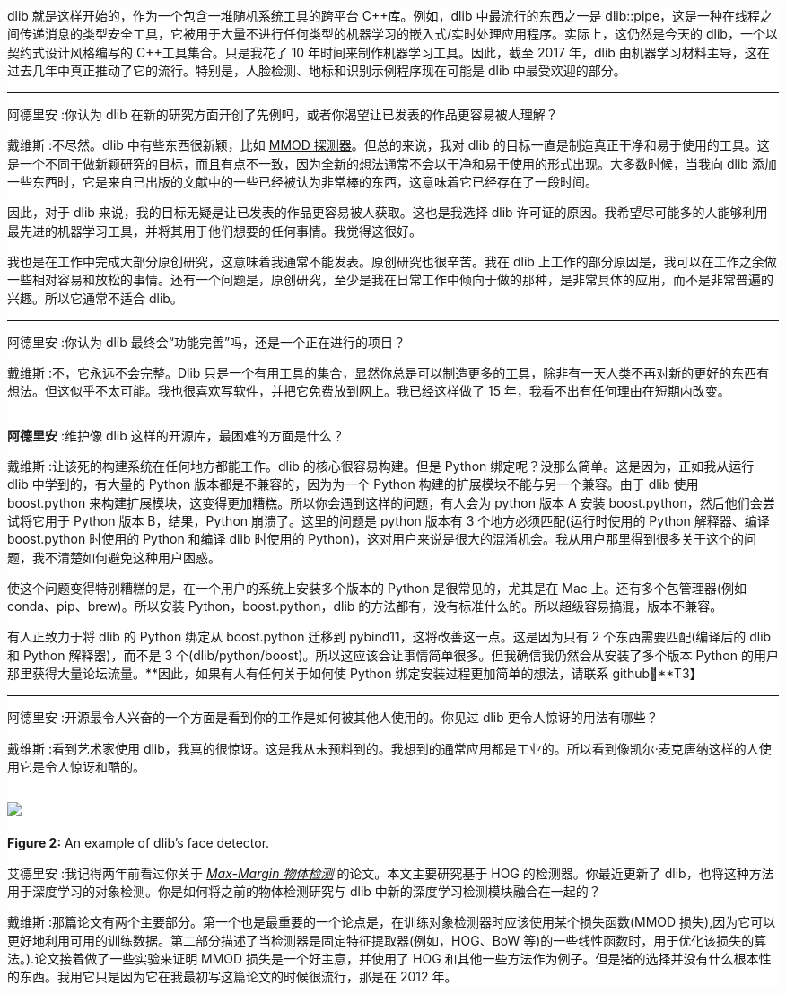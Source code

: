 dlib 就是这样开始的，作为一个包含一堆随机系统工具的跨平台 C++库。例如，dlib 中最流行的东西之一是 dlib::pipe，这是一种在线程之间传递消息的类型安全工具，它被用于大量不进行任何类型的机器学习的嵌入式/实时处理应用程序。实际上，这仍然是今天的 dlib，一个以契约式设计风格编写的 C++工具集合。只是我花了 10 年时间来制作机器学习工具。因此，截至 2017 年，dlib 由机器学习材料主导，这在过去几年中真正推动了它的流行。特别是，人脸检测、地标和识别示例程序现在可能是 dlib 中最受欢迎的部分。

* * *

阿德里安 :你认为 dlib 在新的研究方面开创了先例吗，或者你渴望让已发表的作品更容易被人理解？

戴维斯 :不尽然。dlib 中有些东西很新颖，比如 [MMOD 探测器](https://arxiv.org/abs/1502.00046)。但总的来说，我对 dlib 的目标一直是制造真正干净和易于使用的工具。这是一个不同于做新颖研究的目标，而且有点不一致，因为全新的想法通常不会以干净和易于使用的形式出现。大多数时候，当我向 dlib 添加一些东西时，它是来自已出版的文献中的一些已经被认为非常棒的东西，这意味着它已经存在了一段时间。

因此，对于 dlib 来说，我的目标无疑是让已发表的作品更容易被人获取。这也是我选择 dlib 许可证的原因。我希望尽可能多的人能够利用最先进的机器学习工具，并将其用于他们想要的任何事情。我觉得这很好。

我也是在工作中完成大部分原创研究，这意味着我通常不能发表。原创研究也很辛苦。我在 dlib 上工作的部分原因是，我可以在工作之余做一些相对容易和放松的事情。还有一个问题是，原创研究，至少是我在日常工作中倾向于做的那种，是非常具体的应用，而不是非常普遍的兴趣。所以它通常不适合 dlib。

* * *

阿德里安 :你认为 dlib 最终会“功能完善”吗，还是一个正在进行的项目？

戴维斯 :不，它永远不会完整。Dlib 只是一个有用工具的集合，显然你总是可以制造更多的工具，除非有一天人类不再对新的更好的东西有想法。但这似乎不太可能。我也很喜欢写软件，并把它免费放到网上。我已经这样做了 15 年，我看不出有任何理由在短期内改变。

* * *

**阿德里安** :维护像 dlib 这样的开源库，最困难的方面是什么？

戴维斯 :让该死的构建系统在任何地方都能工作。dlib 的核心很容易构建。但是 Python 绑定呢？没那么简单。这是因为，正如我从运行 dlib 中学到的，有大量的 Python 版本都是不兼容的，因为为一个 Python 构建的扩展模块不能与另一个兼容。由于 dlib 使用 boost.python 来构建扩展模块，这变得更加糟糕。所以你会遇到这样的问题，有人会为 python 版本 A 安装 boost.python，然后他们会尝试将它用于 Python 版本 B，结果，Python 崩溃了。这里的问题是 python 版本有 3 个地方必须匹配(运行时使用的 Python 解释器、编译 boost.python 时使用的 Python 和编译 dlib 时使用的 Python)，这对用户来说是很大的混淆机会。我从用户那里得到很多关于这个的问题，我不清楚如何避免这种用户困惑。

使这个问题变得特别糟糕的是，在一个用户的系统上安装多个版本的 Python 是很常见的，尤其是在 Mac 上。还有多个包管理器(例如 conda、pip、brew)。所以安装 Python，boost.python，dlib 的方法都有，没有标准什么的。所以超级容易搞混，版本不兼容。

有人正致力于将 dlib 的 Python 绑定从 boost.python 迁移到 pybind11，这将改善这一点。这是因为只有 2 个东西需要匹配(编译后的 dlib 和 Python 解释器)，而不是 3 个(dlib/python/boost)。所以这应该会让事情简单很多。但我确信我仍然会从安装了多个版本 Python 的用户那里获得大量论坛流量。**因此，如果有人有任何关于如何使 Python 绑定安装过程更加简单的想法，请联系 github🙂**T3】

* * *

阿德里安 :开源最令人兴奋的一个方面是看到你的工作是如何被其他人使用的。你见过 dlib 更令人惊讶的用法有哪些？

戴维斯 :看到艺术家使用 dlib，我真的很惊讶。这是我从未预料到的。我想到的通常应用都是工业的。所以看到像凯尔·麦克唐纳这样的人使用它是令人惊讶和酷的。

* * *

![](../Images/c1f14c60500feee9334cce3a5c4f3336.png)

**Figure 2:** An example of dlib’s face detector.

艾德里安 :我记得两年前看过你关于 *[Max-Margin 物体检测](https://arxiv.org/abs/1502.00046)* 的论文。本文主要研究基于 HOG 的检测器。你最近更新了 dlib，也将这种方法用于深度学习的对象检测。你是如何将之前的物体检测研究与 dlib 中新的深度学习检测模块融合在一起的？

戴维斯 :那篇论文有两个主要部分。第一个也是最重要的一个论点是，在训练对象检测器时应该使用某个损失函数(MMOD 损失),因为它可以更好地利用可用的训练数据。第二部分描述了当检测器是固定特征提取器(例如，HOG、BoW 等)的一些线性函数时，用于优化该损失的算法。).论文接着做了一些实验来证明 MMOD 损失是一个好主意，并使用了 HOG 和其他一些方法作为例子。但是猪的选择并没有什么根本性的东西。我用它只是因为它在我最初写这篇论文的时候很流行，那是在 2012 年。
